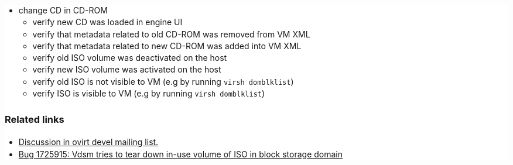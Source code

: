 - change CD in CD-ROM
  - verify new CD was loaded in engine UI
  - verify that metadata related to old CD-ROM was removed from VM XML
  - verify that metadata related to new CD-ROM was added into VM XML
  - verify old ISO volume was deactivated on the host
  - verify new ISO volume was activated on the host
  - verify old ISO is not visible to VM (e.g by running `virsh domblklist`)
  - verify ISO is visible to VM (e.g by running `virsh domblklist`)


### Related links

- [Discussion in ovirt devel mailing list.](https://www.mail-archive.com/devel@ovirt.org/msg16082.html)
- [Bug 1725915: Vdsm tries to tear down in-use volume of ISO in block storage domain](https://bugzilla.redhat.com/show_bug.cgi?id=1725915)



